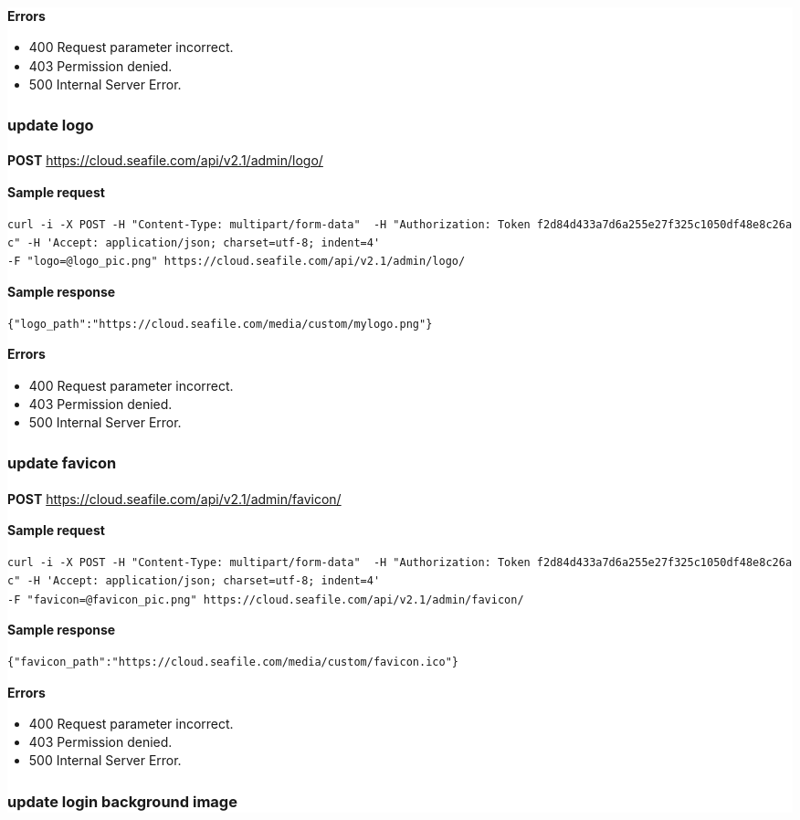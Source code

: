 **Errors**

* 400 Request parameter incorrect.
* 403 Permission denied.
* 500 Internal Server Error.

### update logo

**POST** <https://cloud.seafile.com/api/v2.1/admin/logo/>

**Sample request**

```
curl -i -X POST -H "Content-Type: multipart/form-data"  -H "Authorization: Token f2d84d433a7d6a255e27f325c1050df48e8c26ac" -H 'Accept: application/json; charset=utf-8; indent=4' 
-F "logo=@logo_pic.png" https://cloud.seafile.com/api/v2.1/admin/logo/

```

**Sample response**

```
{"logo_path":"https://cloud.seafile.com/media/custom/mylogo.png"}

```

**Errors**

* 400 Request parameter incorrect.
* 403 Permission denied.
* 500 Internal Server Error.

### update favicon

**POST** <https://cloud.seafile.com/api/v2.1/admin/favicon/>

**Sample request**

```
curl -i -X POST -H "Content-Type: multipart/form-data"  -H "Authorization: Token f2d84d433a7d6a255e27f325c1050df48e8c26ac" -H 'Accept: application/json; charset=utf-8; indent=4' 
-F "favicon=@favicon_pic.png" https://cloud.seafile.com/api/v2.1/admin/favicon/

```

**Sample response**

```
{"favicon_path":"https://cloud.seafile.com/media/custom/favicon.ico"}

```

**Errors**

* 400 Request parameter incorrect.
* 403 Permission denied.
* 500 Internal Server Error.

### update login background image
